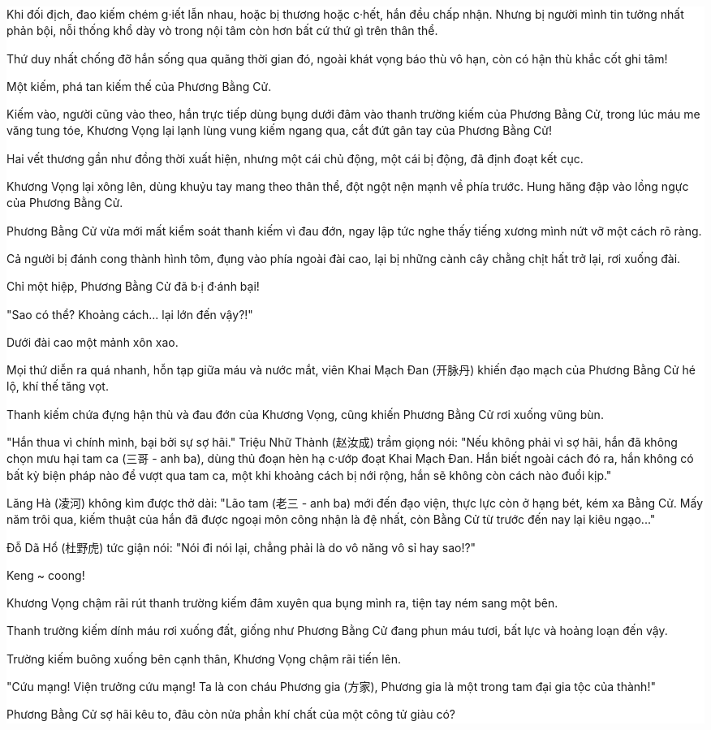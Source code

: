 Khi đối địch, đao kiếm chém g·iết lẫn nhau, hoặc bị thương hoặc c·hết, hắn đều chấp nhận. Nhưng bị người mình tin tưởng nhất phản bội, nỗi thống khổ dày vò trong nội tâm còn hơn bất cứ thứ gì trên thân thể.

Thứ duy nhất chống đỡ hắn sống qua quãng thời gian đó, ngoài khát vọng báo thù vô hạn, còn có hận thù khắc cốt ghi tâm!

Một kiếm, phá tan kiếm thế của Phương Bằng Cử.

Kiếm vào, người cũng vào theo, hắn trực tiếp dùng bụng dưới đâm vào thanh trường kiếm của Phương Bằng Cử, trong lúc máu me văng tung tóe, Khương Vọng lại lạnh lùng vung kiếm ngang qua, cắt đứt gân tay của Phương Bằng Cử!

Hai vết thương gần như đồng thời xuất hiện, nhưng một cái chủ động, một cái bị động, đã định đoạt kết cục.

Khương Vọng lại xông lên, dùng khuỷu tay mang theo thân thể, đột ngột nện mạnh về phía trước. Hung hăng đập vào lồng ngực của Phương Bằng Cử.

Phương Bằng Cử vừa mới mất kiểm soát thanh kiếm vì đau đớn, ngay lập tức nghe thấy tiếng xương mình nứt vỡ một cách rõ ràng.

Cả người bị đánh cong thành hình tôm, đụng vào phía ngoài đài cao, lại bị những cành cây chằng chịt hất trở lại, rơi xuống đài.

Chỉ một hiệp, Phương Bằng Cử đã b·ị đ·ánh bại!

"Sao có thể? Khoảng cách... lại lớn đến vậy?!"

Dưới đài cao một mảnh xôn xao.

Mọi thứ diễn ra quá nhanh, hỗn tạp giữa máu và nước mắt, viên Khai Mạch Đan (开脉丹) khiến đạo mạch của Phương Bằng Cử hé lộ, khí thế tăng vọt.

Thanh kiếm chứa đựng hận thù và đau đớn của Khương Vọng, cũng khiến Phương Bằng Cử rơi xuống vũng bùn.

"Hắn thua vì chính mình, bại bởi sự sợ hãi." Triệu Nhữ Thành (赵汝成) trầm giọng nói: "Nếu không phải vì sợ hãi, hắn đã không chọn mưu hại tam ca (三哥 - anh ba), dùng thủ đoạn hèn hạ c·ướp đoạt Khai Mạch Đan. Hắn biết ngoài cách đó ra, hắn không có bất kỳ biện pháp nào để vượt qua tam ca, một khi khoảng cách bị nới rộng, hắn sẽ không còn cách nào đuổi kịp."

Lăng Hà (凌河) không kìm được thở dài: "Lão tam (老三 - anh ba) mới đến đạo viện, thực lực còn ở hạng bét, kém xa Bằng Cử. Mấy năm trôi qua, kiếm thuật của hắn đã được ngoại môn công nhận là đệ nhất, còn Bằng Cử từ trước đến nay lại kiêu ngạo..."

Đỗ Dã Hổ (杜野虎) tức giận nói: "Nói đi nói lại, chẳng phải là do vô năng vô sỉ hay sao!?"

Keng ~ coong!

Khương Vọng chậm rãi rút thanh trường kiếm đâm xuyên qua bụng mình ra, tiện tay ném sang một bên.

Thanh trường kiếm dính máu rơi xuống đất, giống như Phương Bằng Cử đang phun máu tươi, bất lực và hoảng loạn đến vậy.

Trường kiếm buông xuống bên cạnh thân, Khương Vọng chậm rãi tiến lên.

"Cứu mạng! Viện trưởng cứu mạng! Ta là con cháu Phương gia (方家), Phương gia là một trong tam đại gia tộc của thành!"

Phương Bằng Cử sợ hãi kêu to, đâu còn nửa phần khí chất của một công tử giàu có?
